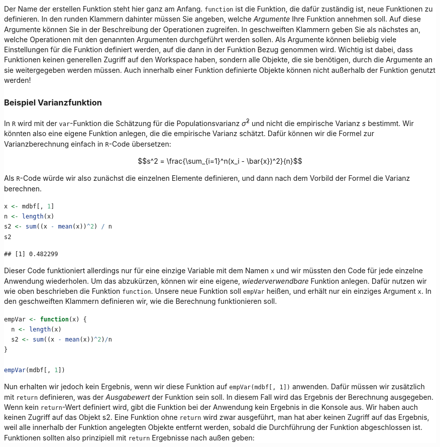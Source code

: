 Der Name der erstellen Funktion steht hier ganz am Anfang. `function` ist die Funktion, die dafür zuständig ist, neue Funktionen zu definieren. In den runden Klammern dahinter müssen Sie angeben, welche *Argumente* Ihre Funktion annehmen soll. Auf diese Argumente können Sie in der Beschreibung der Operationen zugreifen. In geschweiften Klammern geben Sie als nächstes an, welche Operationen mit den genannten Argumenten durchgeführt werden sollen. Als Argumente können beliebig viele Einstellungen für die Funktion definiert werden, auf die dann in der Funktion Bezug genommen wird. Wichtig ist dabei, dass Funktionen keinen generellen Zugriff auf den Workspace haben, sondern alle Objekte, die sie benötigen, durch die Argumente an sie weitergegeben werden müssen. Auch innerhalb einer Funktion definierte Objekte können nicht außerhalb der Funktion genutzt werden!

### Beispiel Varianzfunktion
In `R` wird mit der `var`-Funktion die Schätzung für die Populationsvarianz $\widehat{\sigma}^2$ und nicht die empirische Varianz $s$ bestimmt. Wir könnten also eine eigene Funktion anlegen, die die empirische Varianz schätzt. Dafür können wir die Formel zur Varianzberechnung einfach in `R`-Code übersetzen:

$$s^2 = \frac{\sum_{i=1}^n(x_i - \bar{x})^2}{n}$$

Als `R`-Code würde wir also zunächst die einzelnen Elemente definieren, und dann nach dem Vorbild der Formel die Varianz berechnen.


```r
x <- mdbf[, 1]
n <- length(x)
s2 <- sum((x - mean(x))^2) / n
s2
```

```
## [1] 0.482299
```

Dieser Code funktioniert allerdings nur für eine einzige Variable mit dem Namen `x` und wir müssten den Code für jede einzelne Anwendung wiederholen. Um das abzukürzen, können wir eine eigene, *wiederverwendbare* Funktion anlegen. Dafür nutzen wir wie oben beschrieben die Funktion `function`. Unsere neue Funktion soll `empVar` heißen, und erhält nur ein einziges Argument `x`. In den geschweiften Klammern definieren wir, wie die Berechnung funktionieren soll.  


```r
empVar <- function(x) {
  n <- length(x)
  s2 <- sum((x - mean(x))^2)/n
}

empVar(mdbf[, 1])
```

Nun erhalten wir jedoch kein Ergebnis, wenn wir diese Funktion auf `empVar(mdbf[, 1])` anwenden. Dafür müssen wir zusätzlich mit `return` definieren, was der *Ausgabewert* der Funktion sein soll. In diesem Fall wird das Ergebnis der Berechnung ausgegeben. Wenn kein `return`-Wert definiert wird, gibt die Funktion bei der Anwendung kein Ergebnis in die Konsole aus. Wir haben auch keinen Zugriff auf das Objekt s2. Eine Funktion ohne `return` wird zwar ausgeführt, man hat aber keinen Zugriff auf das Ergebnis, weil alle innerhalb der Funktion angelegten Objekte entfernt werden, sobald die Durchführung der Funktion abgeschlossen ist. Funktionen sollten also prinzipiell mit `return` Ergebnisse nach außen geben:
